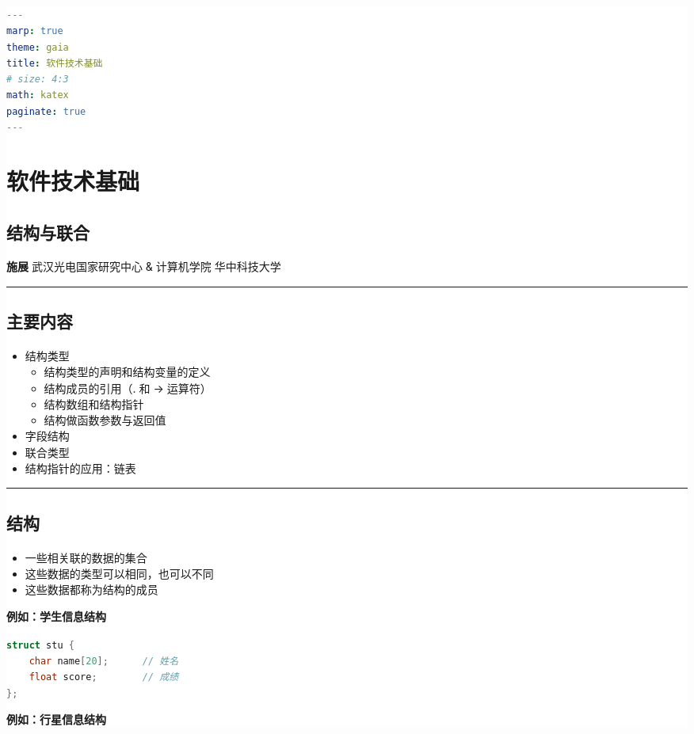 ```yaml
---
marp: true
theme: gaia
title: 软件技术基础
# size: 4:3
math: katex
paginate: true
---
```




# 软件技术基础

## 结构与联合

**施展**
武汉光电国家研究中心 & 计算机学院
华中科技大学

---

## 主要内容

- 结构类型
  - 结构类型的声明和结构变量的定义
  - 结构成员的引用（. 和 -> 运算符）
  - 结构数组和结构指针
  - 结构做函数参数与返回值
- 字段结构
- 联合类型
- 结构指针的应用：链表

---

## 结构

- 一些相关联的数据的集合
- 这些数据的类型可以相同，也可以不同
- 这些数据都称为结构的成员

**例如：学生信息结构**

```c
struct stu {
    char name[20];      // 姓名
    float score;        // 成绩
};
```

**例如：行星信息结构**
